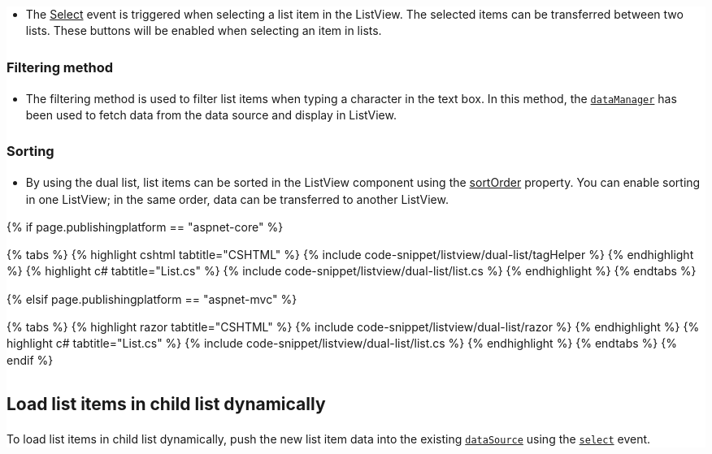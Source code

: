 * The [Select](https://ej2.syncfusion.com/documentation/listview/api-listView.html?lang=typescript#select) event is triggered
when selecting a list item in the ListView. The selected items can be transferred between two lists. These buttons will be
enabled when selecting an item in lists.

### Filtering method

* The filtering method is used to filter list items when typing a character in the text box. In this
method, the [`dataManager`](https://ej2.syncfusion.com/documentation/data/getting-started.html?lang=typescript) has been
used to fetch data from the data source and display in ListView.

### Sorting

* By using the dual list, list items can be sorted in the ListView component using the
[sortOrder](https://ej2.syncfusion.com/documentation/listview/api-listView.html?lang=typescript#sortorder) property.
You can enable sorting in one ListView; in the same order, data can be transferred to another ListView.

{% if page.publishingplatform == "aspnet-core" %}

{% tabs %}
{% highlight cshtml tabtitle="CSHTML" %}
{% include code-snippet/listview/dual-list/tagHelper %}
{% endhighlight %}
{% highlight c# tabtitle="List.cs" %}
{% include code-snippet/listview/dual-list/list.cs %}
{% endhighlight %}
{% endtabs %}

{% elsif page.publishingplatform == "aspnet-mvc" %}

{% tabs %}
{% highlight razor tabtitle="CSHTML" %}
{% include code-snippet/listview/dual-list/razor %}
{% endhighlight %}
{% highlight c# tabtitle="List.cs" %}
{% include code-snippet/listview/dual-list/list.cs %}
{% endhighlight %}
{% endtabs %}
{% endif %}



## Load list items in child list dynamically

To load list items in child list dynamically, push the new list item data into the existing
[`dataSource`](https://ej2.syncfusion.com/documentation/listview/api-listView.html?lang=typescript#datasource) using
the [`select`](https://ej2.syncfusion.com/documentation/listview/api-listView.html?lang=typescript#select) event.
